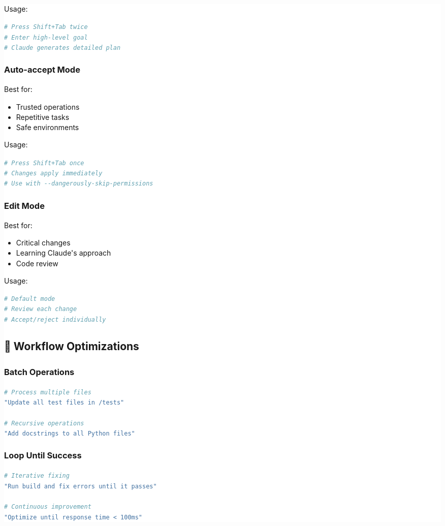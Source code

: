 Usage:
```bash
# Press Shift+Tab twice
# Enter high-level goal
# Claude generates detailed plan
```

### Auto-accept Mode
Best for:
- Trusted operations
- Repetitive tasks
- Safe environments

Usage:
```bash
# Press Shift+Tab once
# Changes apply immediately
# Use with --dangerously-skip-permissions
```

### Edit Mode
Best for:
- Critical changes
- Learning Claude's approach
- Code review

Usage:
```bash
# Default mode
# Review each change
# Accept/reject individually
```

## 🔄 Workflow Optimizations

### Batch Operations
```bash
# Process multiple files
"Update all test files in /tests"

# Recursive operations
"Add docstrings to all Python files"
```

### Loop Until Success
```bash
# Iterative fixing
"Run build and fix errors until it passes"

# Continuous improvement
"Optimize until response time < 100ms"
```
